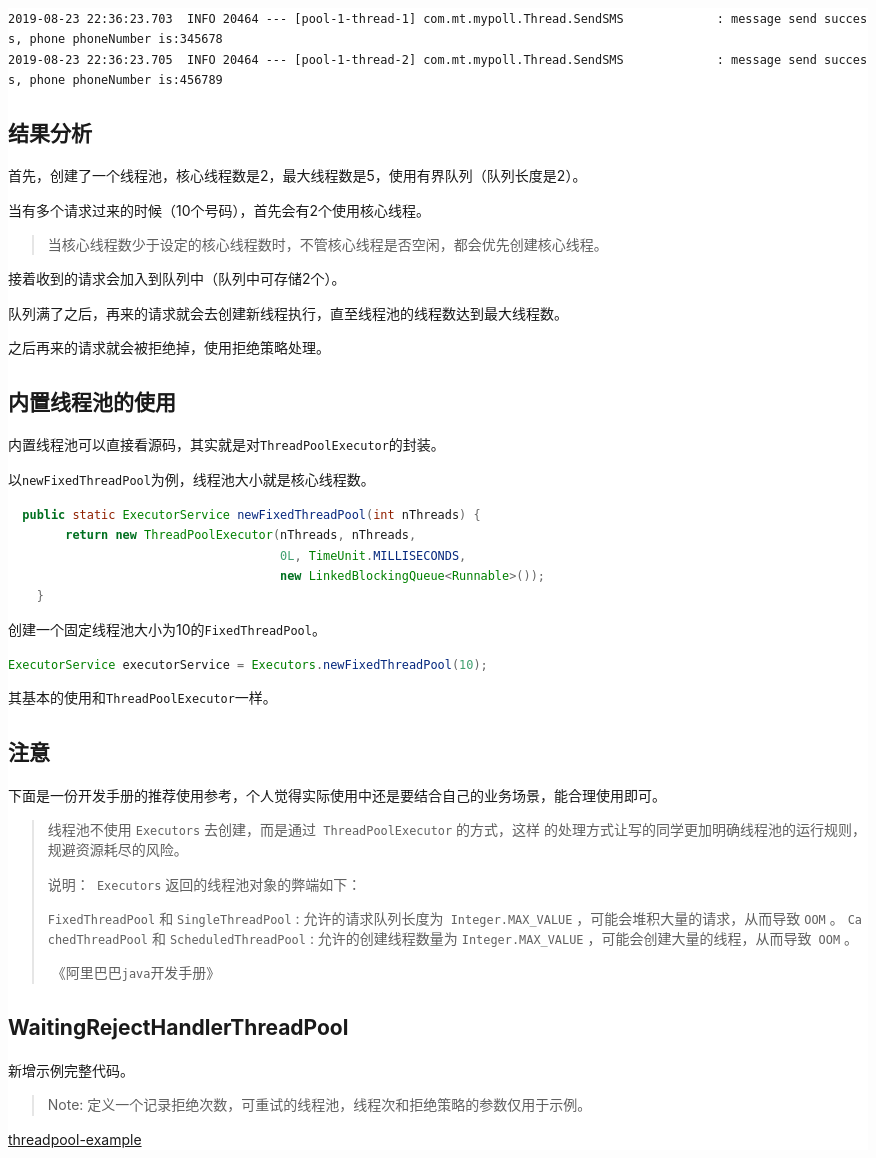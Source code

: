```shell
2019-08-23 22:36:23.703  INFO 20464 --- [pool-1-thread-1] com.mt.mypoll.Thread.SendSMS             : message send success, phone phoneNumber is:345678
2019-08-23 22:36:23.705  INFO 20464 --- [pool-1-thread-2] com.mt.mypoll.Thread.SendSMS             : message send success, phone phoneNumber is:456789

```

## 结果分析

首先，创建了一个线程池，核心线程数是2，最大线程数是5，使用有界队列（队列长度是2）。

当有多个请求过来的时候（10个号码），首先会有2个使用核心线程。

> 当核心线程数少于设定的核心线程数时，不管核心线程是否空闲，都会优先创建核心线程。

接着收到的请求会加入到队列中（队列中可存储2个）。

队列满了之后，再来的请求就会去创建新线程执行，直至线程池的线程数达到最大线程数。

之后再来的请求就会被拒绝掉，使用拒绝策略处理。

## 内置线程池的使用

内置线程池可以直接看源码，其实就是对`ThreadPoolExecutor`的封装。

以`newFixedThreadPool`为例，线程池大小就是核心线程数。

```java
  public static ExecutorService newFixedThreadPool(int nThreads) {
        return new ThreadPoolExecutor(nThreads, nThreads,
                                      0L, TimeUnit.MILLISECONDS,
                                      new LinkedBlockingQueue<Runnable>());
    }
```

创建一个固定线程池大小为10的`FixedThreadPool`。

```java
ExecutorService executorService = Executors.newFixedThreadPool(10);
```

其基本的使用和`ThreadPoolExecutor`一样。

## 注意

下面是一份开发手册的推荐使用参考，个人觉得实际使用中还是要结合自己的业务场景，能合理使用即可。

> 线程池不使用 `Executors` 去创建，而是通过` ThreadPoolExecutor` 的方式，这样 的处理方式让写的同学更加明确线程池的运行规则，规避资源耗尽的风险。
>
> 说明：` Executors` 返回的线程池对象的弊端如下：
>
> `FixedThreadPool` 和 `SingleThreadPool` : 允许的请求队列长度为` Integer.MAX_VALUE` ，可能会堆积大量的请求，从而导致 `OOM` 。
> `CachedThreadPool` 和 `ScheduledThreadPool` : 允许的创建线程数量为 `Integer.MAX_VALUE` ，可能会创建大量的线程，从而导致` OOM` 。
>
> ​                                                                                                                               《阿里巴巴`java`开发手册》



##  WaitingRejectHandlerThreadPool 

新增示例完整代码。

> Note:  定义一个记录拒绝次数，可重试的线程池，线程次和拒绝策略的参数仅用于示例。

[threadpool-example](https://github.com/Koooooo-7/HomePage-Code/tree/master/threadpool-example)

